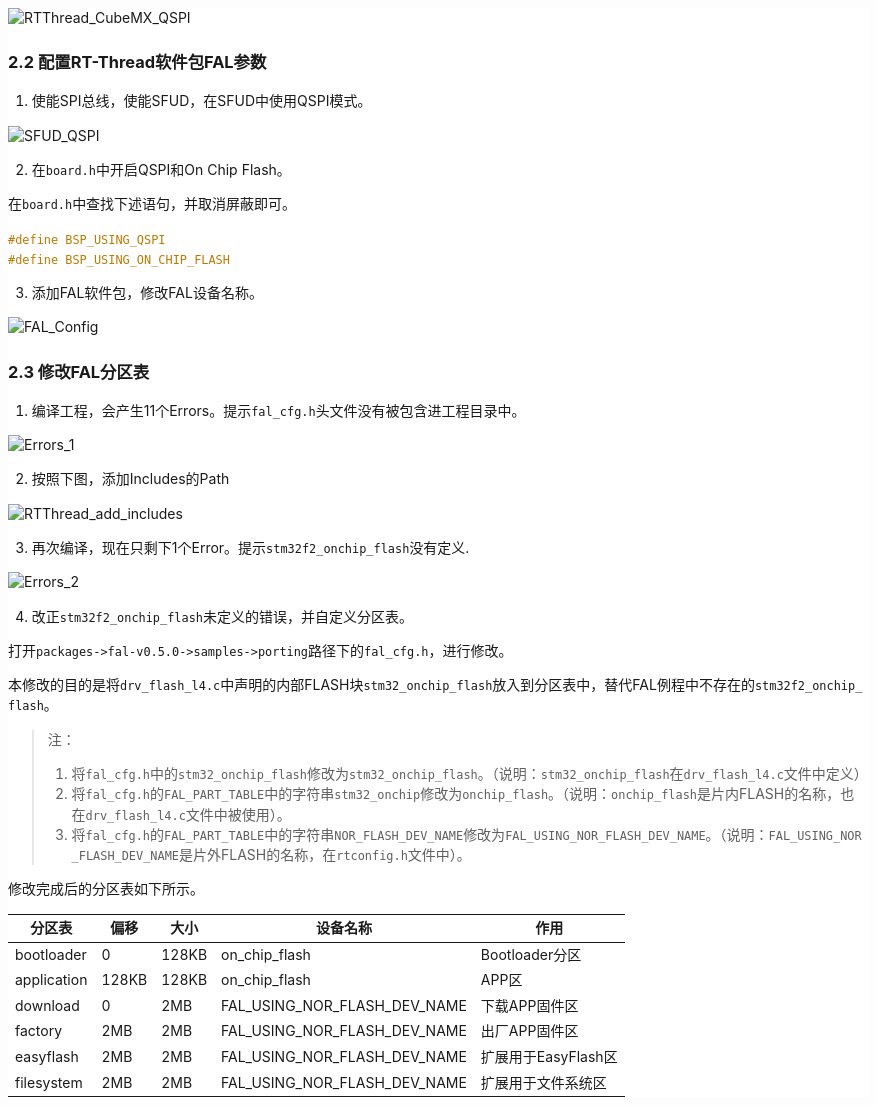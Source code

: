 ![RTThread_CubeMX_QSPI](https://gitee.com/lchnu/researcher-picture/raw/master/RTThread_CubeMX_QSPI.png)

### 2.2 配置RT-Thread软件包FAL参数

1. 使能SPI总线，使能SFUD，在SFUD中使用QSPI模式。

![SFUD_QSPI](https://gitee.com/lchnu/researcher-picture/raw/master/SFUD_QSPI.png)



2. 在`board.h`中开启QSPI和On Chip Flash。

在`board.h`中查找下述语句，并取消屏蔽即可。

```c
#define BSP_USING_QSPI
#define BSP_USING_ON_CHIP_FLASH
```

3. 添加FAL软件包，修改FAL设备名称。

![FAL_Config](https://gitee.com/lchnu/researcher-picture/raw/master/FAL_Config.png)

### 2.3 修改FAL分区表

1. 编译工程，会产生11个Errors。提示`fal_cfg.h`头文件没有被包含进工程目录中。

![Errors_1](https://gitee.com/lchnu/researcher-picture/raw/master/Errors_1.png)

2. 按照下图，添加Includes的Path

![RTThread_add_includes](https://gitee.com/lchnu/researcher-picture/raw/master/RTThread_add_includes.png)

3. 再次编译，现在只剩下1个Error。提示`stm32f2_onchip_flash`没有定义.

![Errors_2](https://gitee.com/lchnu/researcher-picture/raw/master/Errors_2.png)

4. 改正`stm32f2_onchip_flash`未定义的错误，并自定义分区表。

打开`packages->fal-v0.5.0->samples->porting`路径下的`fal_cfg.h`，进行修改。

本修改的目的是将`drv_flash_l4.c`中声明的内部FLASH块`stm32_onchip_flash`放入到分区表中，替代FAL例程中不存在的`stm32f2_onchip_flash`。

> 注：
>
> 1. 将`fal_cfg.h`中的`stm32_onchip_flash`修改为`stm32_onchip_flash`。（说明：`stm32_onchip_flash`在`drv_flash_l4.c`文件中定义）
> 3. 将`fal_cfg.h`的`FAL_PART_TABLE`中的字符串`stm32_onchip`修改为`onchip_flash`。（说明：`onchip_flash`是片内FLASH的名称，也在`drv_flash_l4.c`文件中被使用）。
> 4. 将`fal_cfg.h`的`FAL_PART_TABLE`中的字符串`NOR_FLASH_DEV_NAME`修改为`FAL_USING_NOR_FLASH_DEV_NAME`。（说明：`FAL_USING_NOR_FLASH_DEV_NAME`是片外FLASH的名称，在`rtconfig.h`文件中）。

修改完成后的分区表如下所示。

| 分区表      | 偏移  | 大小  | 设备名称                     | 作用                |
| ----------- | ----- | ----- | ---------------------------- | ------------------- |
| bootloader  | 0     | 128KB | on_chip_flash                | Bootloader分区      |
| application | 128KB | 128KB | on_chip_flash                | APP区               |
| download    | 0     | 2MB   | FAL_USING_NOR_FLASH_DEV_NAME | 下载APP固件区       |
| factory     | 2MB   | 2MB   | FAL_USING_NOR_FLASH_DEV_NAME | 出厂APP固件区       |
| easyflash   | 2MB   | 2MB   | FAL_USING_NOR_FLASH_DEV_NAME | 扩展用于EasyFlash区 |
| filesystem  | 2MB   | 2MB   | FAL_USING_NOR_FLASH_DEV_NAME | 扩展用于文件系统区  |
